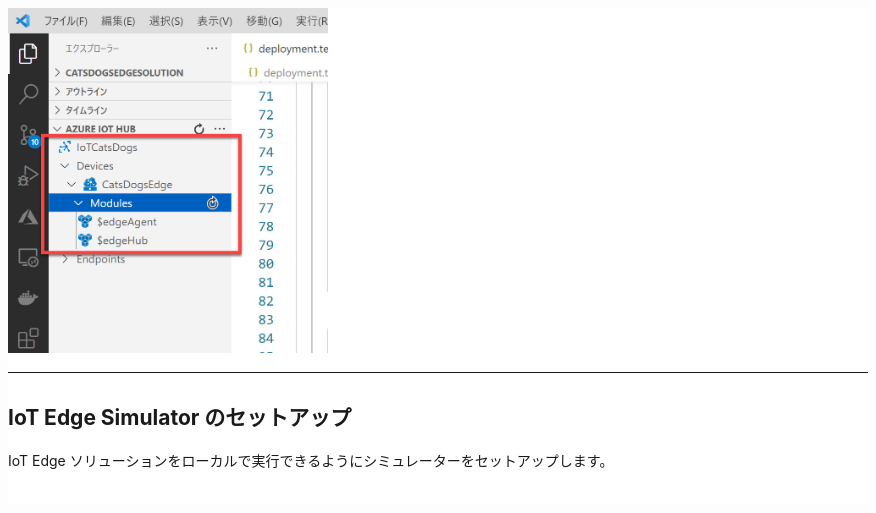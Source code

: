    <img src="./images/07/vs_connected_iothub.jpg" width="320px" />

<br />

---

## IoT Edge Simulator のセットアップ

IoT Edge ソリューションをローカルで実行できるようにシミュレーターをセットアップします。

<br />
